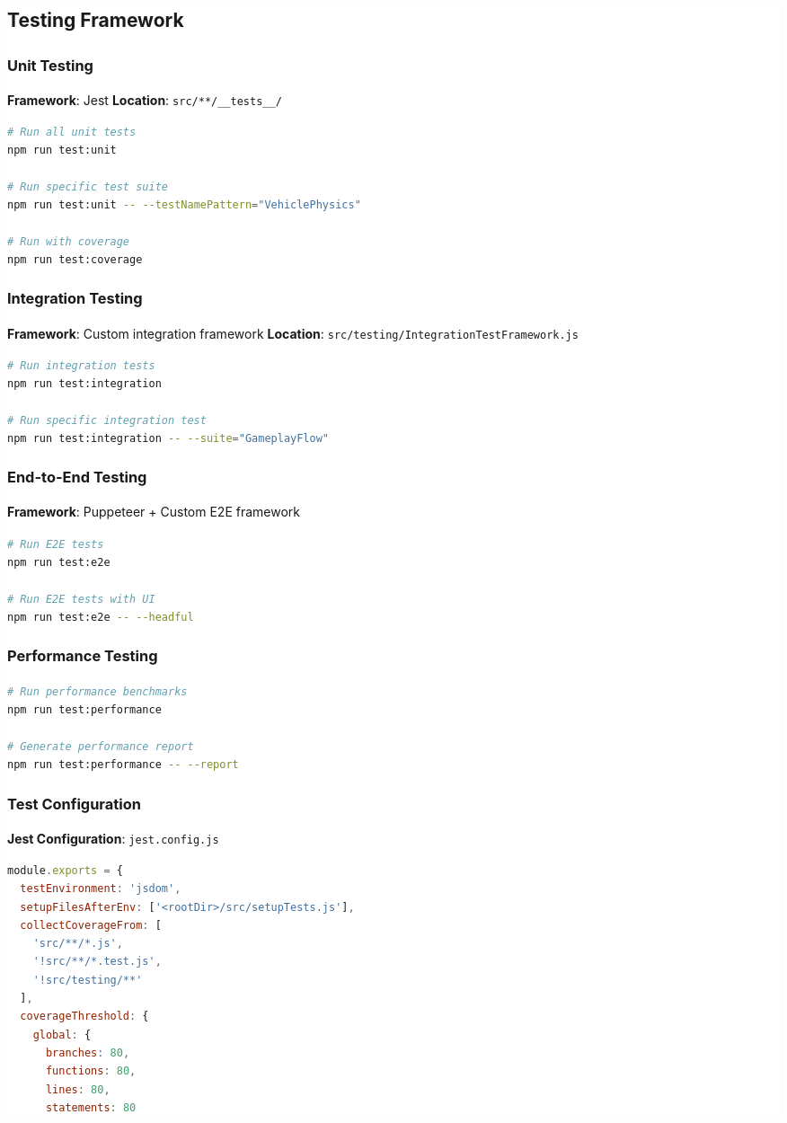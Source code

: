## Testing Framework

### Unit Testing
**Framework**: Jest
**Location**: `src/**/__tests__/`
```bash
# Run all unit tests
npm run test:unit

# Run specific test suite
npm run test:unit -- --testNamePattern="VehiclePhysics"

# Run with coverage
npm run test:coverage
```

### Integration Testing
**Framework**: Custom integration framework
**Location**: `src/testing/IntegrationTestFramework.js`
```bash
# Run integration tests
npm run test:integration

# Run specific integration test
npm run test:integration -- --suite="GameplayFlow"
```

### End-to-End Testing
**Framework**: Puppeteer + Custom E2E framework
```bash
# Run E2E tests
npm run test:e2e

# Run E2E tests with UI
npm run test:e2e -- --headful
```

### Performance Testing
```bash
# Run performance benchmarks
npm run test:performance

# Generate performance report
npm run test:performance -- --report
```

### Test Configuration
**Jest Configuration**: `jest.config.js`
```javascript
module.exports = {
  testEnvironment: 'jsdom',
  setupFilesAfterEnv: ['<rootDir>/src/setupTests.js'],
  collectCoverageFrom: [
    'src/**/*.js',
    '!src/**/*.test.js',
    '!src/testing/**'
  ],
  coverageThreshold: {
    global: {
      branches: 80,
      functions: 80,
      lines: 80,
      statements: 80
```